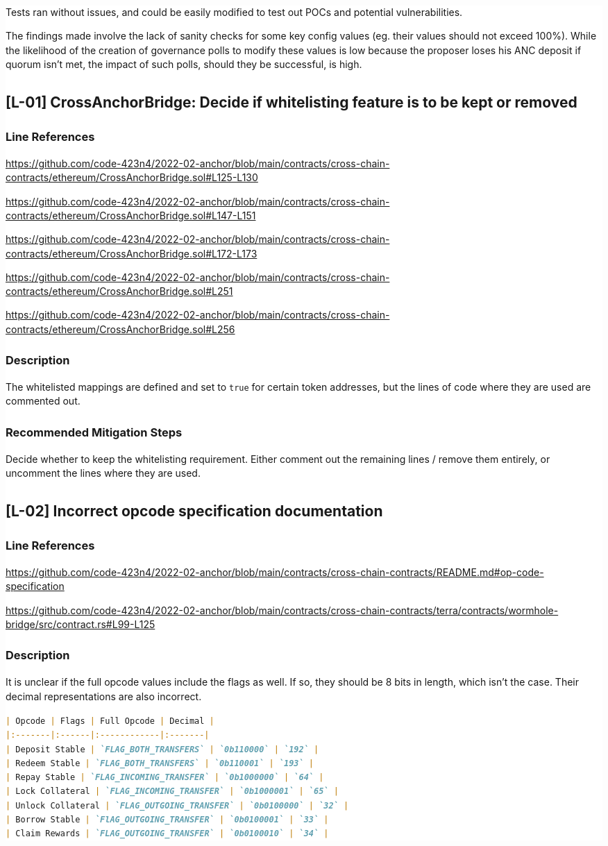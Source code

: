 Tests ran without issues, and could be easily modified to test out POCs and potential vulnerabilities.

The findings made involve the lack of sanity checks for some key config values (eg. their values should not exceed 100%). While the likelihood of the creation of governance polls to modify these values is low because the proposer loses his ANC deposit if quorum isn’t met, the impact of such polls, should they be successful, is high.

## [L-01] CrossAnchorBridge: Decide if whitelisting feature is to be kept or removed

### Line References

<https://github.com/code-423n4/2022-02-anchor/blob/main/contracts/cross-chain-contracts/ethereum/CrossAnchorBridge.sol#L125-L130>

<https://github.com/code-423n4/2022-02-anchor/blob/main/contracts/cross-chain-contracts/ethereum/CrossAnchorBridge.sol#L147-L151>

<https://github.com/code-423n4/2022-02-anchor/blob/main/contracts/cross-chain-contracts/ethereum/CrossAnchorBridge.sol#L172-L173>

<https://github.com/code-423n4/2022-02-anchor/blob/main/contracts/cross-chain-contracts/ethereum/CrossAnchorBridge.sol#L251>

<https://github.com/code-423n4/2022-02-anchor/blob/main/contracts/cross-chain-contracts/ethereum/CrossAnchorBridge.sol#L256>

### Description

The whitelisted mappings are defined and set to `true` for certain token addresses, but the lines of code where they are used are commented out.

### Recommended Mitigation Steps

Decide whether to keep the whitelisting requirement. Either comment out the remaining lines / remove them entirely, or uncomment the lines where they are used.

## [L-02] Incorrect opcode specification documentation

### Line References

<https://github.com/code-423n4/2022-02-anchor/blob/main/contracts/cross-chain-contracts/README.md#op-code-specification>

<https://github.com/code-423n4/2022-02-anchor/blob/main/contracts/cross-chain-contracts/terra/contracts/wormhole-bridge/src/contract.rs#L99-L125>

### Description

It is unclear if the full opcode values include the flags as well. If so, they should be 8 bits in length, which isn’t the case. Their decimal representations are also incorrect.

```markdown
| Opcode | Flags | Full Opcode | Decimal |
|:-------|:------|:------------|:-------|
| Deposit Stable | `FLAG_BOTH_TRANSFERS` | `0b110000` | `192` |
| Redeem Stable | `FLAG_BOTH_TRANSFERS` | `0b110001` | `193` |
| Repay Stable | `FLAG_INCOMING_TRANSFER` | `0b1000000` | `64` |
| Lock Collateral | `FLAG_INCOMING_TRANSFER` | `0b1000001` | `65` |
| Unlock Collateral | `FLAG_OUTGOING_TRANSFER` | `0b0100000` | `32` |
| Borrow Stable | `FlAG_OUTGOING_TRANSFER` | `0b0100001` | `33` |
| Claim Rewards | `FLAG_OUTGOING_TRANSFER` | `0b0100010` | `34` |
```
